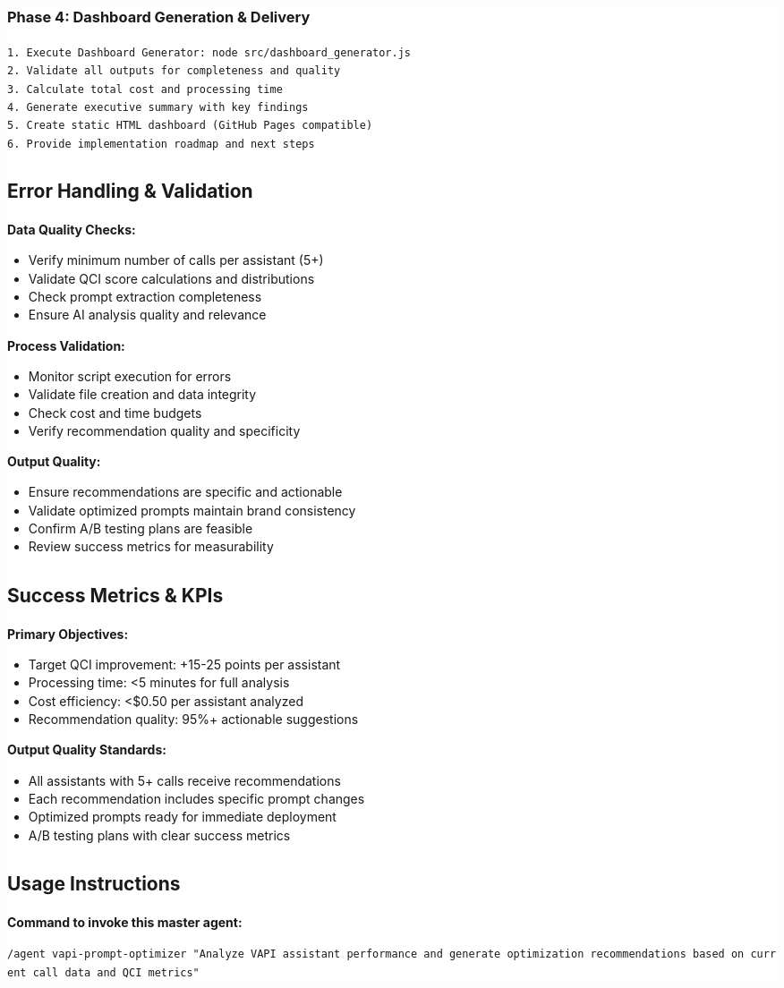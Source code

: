 ### Phase 4: Dashboard Generation & Delivery
```
1. Execute Dashboard Generator: node src/dashboard_generator.js
2. Validate all outputs for completeness and quality
3. Calculate total cost and processing time
4. Generate executive summary with key findings
5. Create static HTML dashboard (GitHub Pages compatible)
6. Provide implementation roadmap and next steps
```

## Error Handling & Validation

**Data Quality Checks:**
- Verify minimum number of calls per assistant (5+)
- Validate QCI score calculations and distributions
- Check prompt extraction completeness
- Ensure AI analysis quality and relevance

**Process Validation:**
- Monitor script execution for errors
- Validate file creation and data integrity
- Check cost and time budgets
- Verify recommendation quality and specificity

**Output Quality:**
- Ensure recommendations are specific and actionable
- Validate optimized prompts maintain brand consistency
- Confirm A/B testing plans are feasible
- Review success metrics for measurability

## Success Metrics & KPIs

**Primary Objectives:**
- Target QCI improvement: +15-25 points per assistant
- Processing time: <5 minutes for full analysis
- Cost efficiency: <$0.50 per assistant analyzed
- Recommendation quality: 95%+ actionable suggestions

**Output Quality Standards:**
- All assistants with 5+ calls receive recommendations
- Each recommendation includes specific prompt changes
- Optimized prompts ready for immediate deployment
- A/B testing plans with clear success metrics

## Usage Instructions

**Command to invoke this master agent:**
```
/agent vapi-prompt-optimizer "Analyze VAPI assistant performance and generate optimization recommendations based on current call data and QCI metrics"
```
